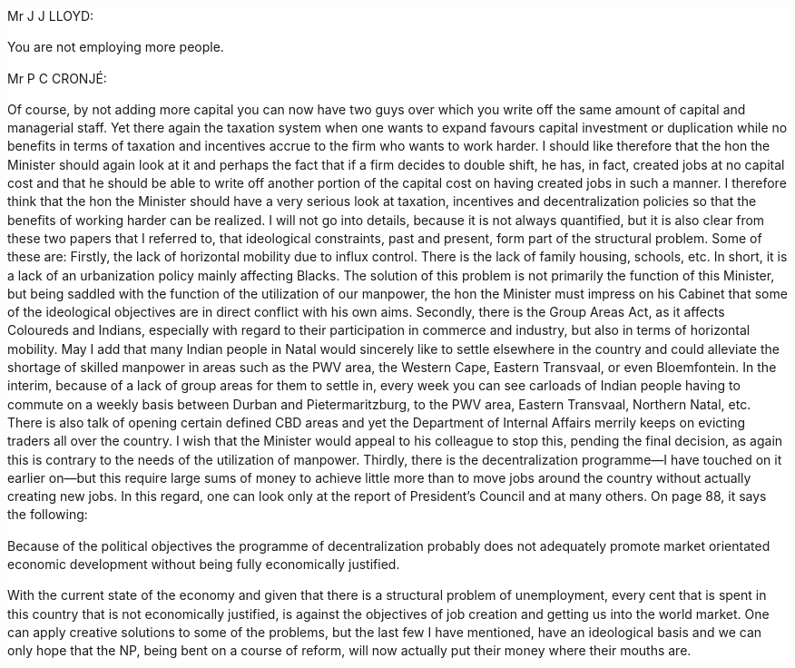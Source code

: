 </speech>

<speech by="#lloyd">

<from>Mr <person refersTo="hansard_za">J J LLOYD</person>:</from>

<p>You are not employing more people.</p>

</speech>

<speech by="#cronj&#x00E9;">

<from>Mr <person refersTo="hansard_za">P C CRONJ&#x00C9;</person>:</from>

<p>Of course, by not adding more capital you can now have two guys over which you write off the same amount of <span class="col_1113-1114" refersTo="page_0580"/>capital and managerial staff. Yet there again the taxation system when one wants to expand favours capital investment or duplication while no benefits in terms of taxation and incentives accrue to the firm who wants to work harder. I should like therefore that the hon the Minister should again look at it and perhaps the fact that if a firm decides to double shift, he has, in fact, created jobs at no capital cost and that he should be able to write off another portion of the capital cost on having created jobs in such a manner. I therefore think that the hon the Minister should have a very serious look at taxation, incentives and decentralization policies so that the benefits of working harder can be realized. I will not go into details, because it is not always quantified, but it is also clear from these two papers that I referred to, that ideological constraints, past and present, form part of the structural problem. Some of these are: Firstly, the lack of horizontal mobility due to influx control. There is the lack of family housing, schools, etc. In short, it is a lack of an urbanization policy mainly affecting Blacks. The solution of this problem is not primarily the function of this Minister, but being saddled with the function of the utilization of our manpower, the hon the Minister must impress on his Cabinet that some of the ideological objectives are in direct conflict with his own aims. Secondly, there is the Group Areas Act, as it affects Coloureds and Indians, especially with regard to their participation in commerce and industry, but also in terms of horizontal mobility. May I add that many Indian people in Natal would sincerely like to settle elsewhere in the country and could alleviate the shortage of skilled manpower in areas such as the PWV area, the Western Cape, Eastern Transvaal, or even Bloemfontein. In the interim, because of a lack of group areas for them to settle in, every week you can see carloads of Indian people having to commute on a weekly basis between Durban and Pietermaritzburg, to the PWV area, Eastern Transvaal, Northern Natal, etc. There is also talk of opening certain defined CBD areas and yet the Department of Internal Affairs merrily keeps on evicting traders all over the country. I wish that the Minister would appeal to his colleague to stop this, pending the final decision, as again this is contrary to the needs of the utilization of manpower. Thirdly, there is the decentralization programme&#x2014;I have touched on it earlier on&#x2014;but this require large sums of money to achieve little more than to move jobs around the country without actually creating new jobs. In this regard, one can look only at the report of President&#x2019;s Council and at many others. On page 88, it says the following:</p>

<block name="quote">Because of the political objectives the programme of decentralization probably does not adequately promote market orientated economic development without being fully economically justified.</block>

<p>With the current state of the economy and given that there is a structural problem of unemployment, every cent that is spent in this country that is not economically justified, is against the objectives of job creation and getting us into the world market. One can apply creative solutions to some of the problems, but the last few I have mentioned, have an ideological basis and we can only hope that the NP, being bent on a course of reform, will now actually put their money where their mouths are.</p>
